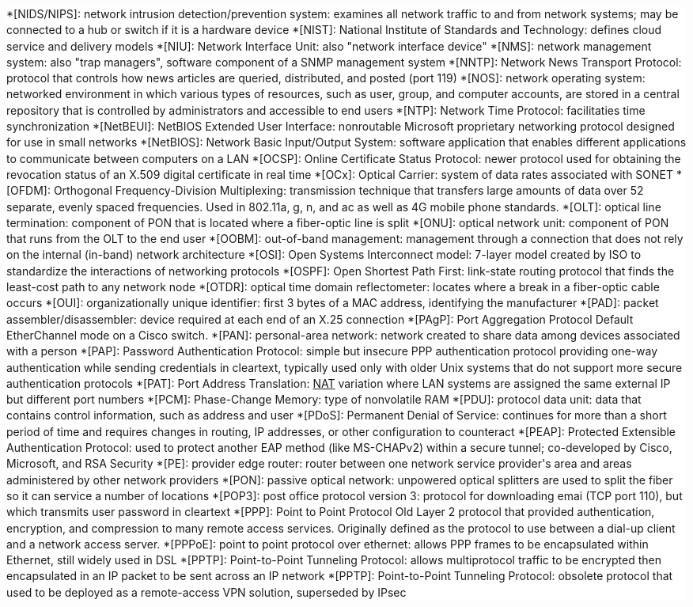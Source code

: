 *[NIDS/NIPS]: network intrusion detection/prevention system: examines all network traffic to and from network systems; may be connected to a hub or switch if it is a hardware device
*[NIST]: National Institute of Standards and Technology: defines cloud service and delivery models
*[NIU]: Network Interface Unit: also "network interface device"
*[NMS]: network management system: also "trap managers", software component of a SNMP management system
*[NNTP]: Network News Transport Protocol: protocol that controls how news articles are queried, distributed, and posted (port 119)
*[NOS]: network operating system: networked environment in which various types of resources, such as user, group, and computer accounts, are stored in a central repository that is controlled by administrators and accessible to end users
*[NTP]: Network Time Protocol: facilitaties time synchronization
*[NetBEUI]: NetBIOS Extended User Interface: nonroutable Microsoft proprietary networking protocol designed for use in small networks
*[NetBIOS]: Network Basic Input/Output System: software application that enables different applications to communicate between computers on a LAN
*[OCSP]: Online Certificate Status Protocol: newer protocol used for obtaining the revocation status of an X.509 digital certificate in real time
*[OCx]: Optical Carrier: system of data rates associated with SONET
*[OFDM]: Orthogonal Frequency-Division Multiplexing: transmission technique that transfers large amounts of data over 52 separate, evenly spaced frequencies. Used in 802.11a, g, n, and ac as well as 4G mobile phone standards.
*[OLT]: optical line termination: component of PON that is located where a fiber-optic line is split
*[ONU]: optical network unit: component of PON that runs from the OLT to the end user
*[OOBM]: out-of-band management: management through a connection that does not rely on the internal (in-band) network architecture
*[OSI]: Open Systems Interconnect model: 7-layer model created by ISO to standardize the interactions of networking protocols
*[OSPF]: Open Shortest Path First: link-state routing protocol that finds the least-cost path to any network node
*[OTDR]: optical time domain reflectometer: locates where a break in a fiber-optic cable occurs
*[OUI]: organizationally unique identifier: first 3 bytes of a MAC address, identifying the manufacturer
*[PAD]: packet assembler/disassembler: device required at each end of an X.25 connection
*[PAgP]: Port Aggregation Protocol&#10;&#10;Default EtherChannel mode on a Cisco switch.
*[PAN]: personal-area network: network created to share data among devices associated with a person
*[PAP]: Password Authentication Protocol: simple but insecure PPP authentication protocol providing one-way authentication while sending credentials in cleartext, typically used only with older Unix systems that do not support more secure authentication protocols
*[PAT]: Port Address Translation: [NAT](#network-address-translation) variation where LAN systems are assigned the same external IP but different port numbers
*[PCM]: Phase-Change Memory: type of nonvolatile RAM
*[PDU]: protocol data unit: data that contains control information, such as address and user
*[PDoS]: Permanent Denial of Service: continues for more than a short period of time and requires changes in routing, IP addresses, or other configuration to counteract
*[PEAP]: Protected Extensible Authentication Protocol: used to protect another EAP method (like MS-CHAPv2) within a secure tunnel; co-developed by Cisco, Microsoft, and RSA Security
*[PE]: provider edge router: router between one network service provider's area and areas administered by other network providers
*[PON]: passive optical network: unpowered optical splitters are used to split the fiber so it can service a number of locations
*[POP3]: post office protocol version 3: protocol for downloading emai (TCP port 110), but which transmits user password in cleartext
*[PPP]: Point to Point Protocol&#10;&#10;Old Layer 2 protocol that provided authentication, encryption, and compression to many remote access services. Originally defined as the protocol to use between a dial-up client and a network access server.
*[PPPoE]: point to point protocol over ethernet: allows PPP frames to be encapsulated within Ethernet, still widely used in DSL
*[PPTP]: Point-to-Point Tunneling Protocol: allows multiprotocol traffic to be encrypted then encapsulated in an IP packet to be sent across an IP network
*[PPTP]: Point-to-Point Tunneling Protocol: obsolete protocol that used to be deployed as a remote-access VPN solution, superseded by IPsec